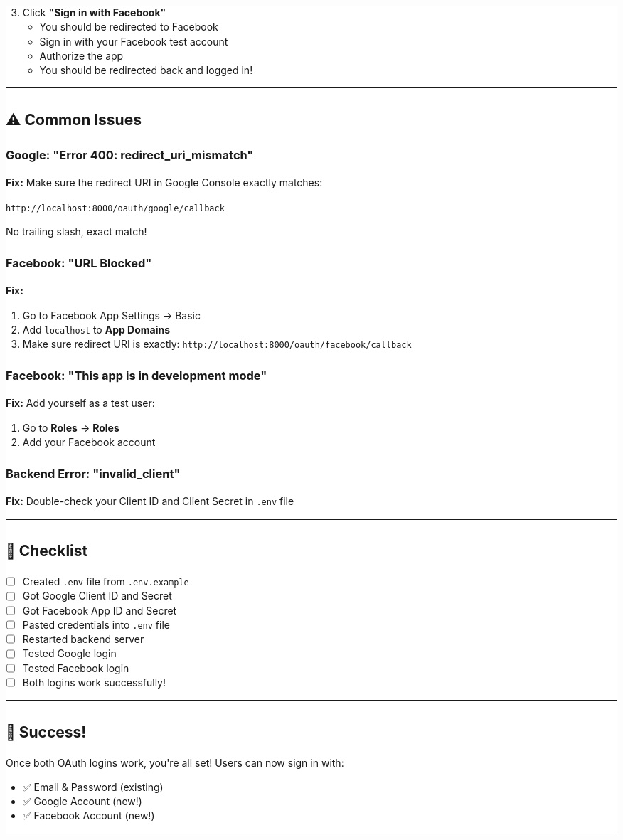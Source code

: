 3. Click **"Sign in with Facebook"**
   - You should be redirected to Facebook
   - Sign in with your Facebook test account
   - Authorize the app
   - You should be redirected back and logged in!

---

## ⚠️ Common Issues

### Google: "Error 400: redirect_uri_mismatch"
**Fix:** Make sure the redirect URI in Google Console exactly matches:
```
http://localhost:8000/oauth/google/callback
```
No trailing slash, exact match!

### Facebook: "URL Blocked"
**Fix:** 
1. Go to Facebook App Settings → Basic
2. Add `localhost` to **App Domains**
3. Make sure redirect URI is exactly: `http://localhost:8000/oauth/facebook/callback`

### Facebook: "This app is in development mode"
**Fix:** Add yourself as a test user:
1. Go to **Roles** → **Roles**
2. Add your Facebook account

### Backend Error: "invalid_client"
**Fix:** Double-check your Client ID and Client Secret in `.env` file

---

## 📝 Checklist

- [ ] Created `.env` file from `.env.example`
- [ ] Got Google Client ID and Secret
- [ ] Got Facebook App ID and Secret
- [ ] Pasted credentials into `.env` file
- [ ] Restarted backend server
- [ ] Tested Google login
- [ ] Tested Facebook login
- [ ] Both logins work successfully!

---

## 🎉 Success!

Once both OAuth logins work, you're all set! Users can now sign in with:
- ✅ Email & Password (existing)
- ✅ Google Account (new!)
- ✅ Facebook Account (new!)

---